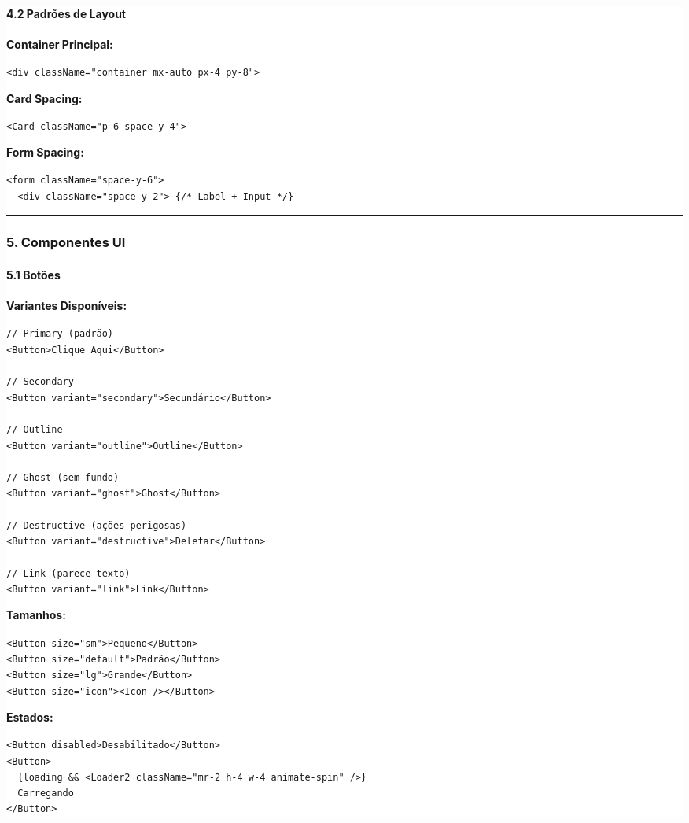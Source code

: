 #### 4.2 Padrões de Layout

**Container Principal:**
```tsx
<div className="container mx-auto px-4 py-8">
```

**Card Spacing:**
```tsx
<Card className="p-6 space-y-4">
```

**Form Spacing:**
```tsx
<form className="space-y-6">
  <div className="space-y-2"> {/* Label + Input */}
```

---

### 5. Componentes UI

#### 5.1 Botões

**Variantes Disponíveis:**

```tsx
// Primary (padrão)
<Button>Clique Aqui</Button>

// Secondary
<Button variant="secondary">Secundário</Button>

// Outline
<Button variant="outline">Outline</Button>

// Ghost (sem fundo)
<Button variant="ghost">Ghost</Button>

// Destructive (ações perigosas)
<Button variant="destructive">Deletar</Button>

// Link (parece texto)
<Button variant="link">Link</Button>
```

**Tamanhos:**
```tsx
<Button size="sm">Pequeno</Button>
<Button size="default">Padrão</Button>
<Button size="lg">Grande</Button>
<Button size="icon"><Icon /></Button>
```

**Estados:**
```tsx
<Button disabled>Desabilitado</Button>
<Button>
  {loading && <Loader2 className="mr-2 h-4 w-4 animate-spin" />}
  Carregando
</Button>
```
